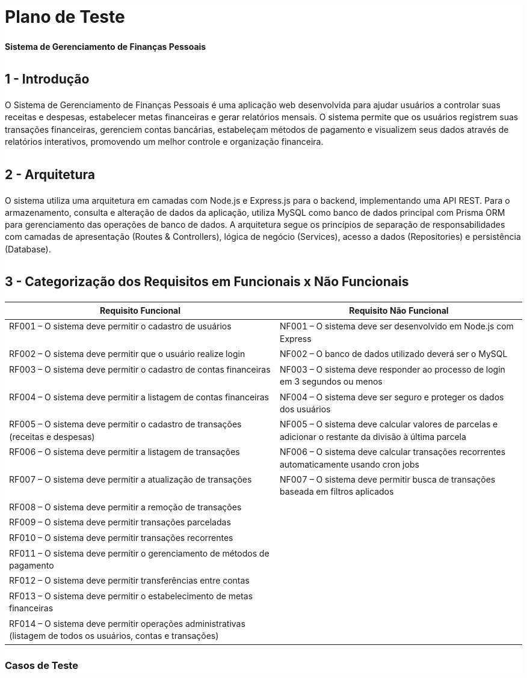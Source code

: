 # Plano de Teste

**Sistema de Gerenciamento de Finanças Pessoais**

## 1 - Introdução

O Sistema de Gerenciamento de Finanças Pessoais é uma aplicação web desenvolvida para ajudar usuários a controlar suas receitas e despesas, estabelecer metas financeiras e gerar relatórios mensais. O sistema permite que os usuários registrem suas transações financeiras, gerenciem contas bancárias, estabeleçam métodos de pagamento e visualizem seus dados através de relatórios interativos, promovendo um melhor controle e organização financeira.

## 2 - Arquitetura
O sistema utiliza uma arquitetura em camadas com Node.js e Express.js para o backend, implementando uma API REST. Para o armazenamento, consulta e alteração de dados da aplicação, utiliza MySQL como banco de dados principal com Prisma ORM para gerenciamento das operações de banco de dados. A arquitetura segue os princípios de separação de responsabilidades com camadas de apresentação (Routes & Controllers), lógica de negócio (Services), acesso a dados (Repositories) e persistência (Database).

## 3 - Categorização dos Requisitos em Funcionais x Não Funcionais

   Requisito Funcional    | Requisito Não Funcional |
-----------|--------|
RF001 – O sistema deve permitir o cadastro de usuários  |  NF001 – O sistema deve ser desenvolvido em Node.js com Express   | 
RF002 – O sistema deve permitir que o usuário realize login  |  NF002 – O banco de dados utilizado deverá ser o MySQL   | 
RF003 – O sistema deve permitir o cadastro de contas financeiras  |  NF003 – O sistema deve responder ao processo de login em 3 segundos ou menos   |
RF004 – O sistema deve permitir a listagem de contas financeiras |  NF004 – O sistema deve ser seguro e proteger os dados dos usuários  |
RF005 – O sistema deve permitir o cadastro de transações (receitas e despesas)   |  NF005 – O sistema deve calcular valores de parcelas e adicionar o restante da divisão à última parcela  |
RF006 – O sistema deve permitir a listagem de transações  |  NF006 – O sistema deve calcular transações recorrentes automaticamente usando cron jobs |
RF007 – O sistema deve permitir a atualização de transações  |  NF007 – O sistema deve permitir busca de transações baseada em filtros aplicados |
RF008 – O sistema deve permitir a remoção de transações  |   |
RF009 – O sistema deve permitir transações parceladas  |   |
RF010 – O sistema deve permitir transações recorrentes  |   |
RF011 – O sistema deve permitir o gerenciamento de métodos de pagamento  |   |
RF012 – O sistema deve permitir transferências entre contas  |   |
RF013 – O sistema deve permitir o estabelecimento de metas financeiras |   |
RF014 – O sistema deve permitir operações administrativas (listagem de todos os usuários, contas e transações) |   |

### Casos de Teste

